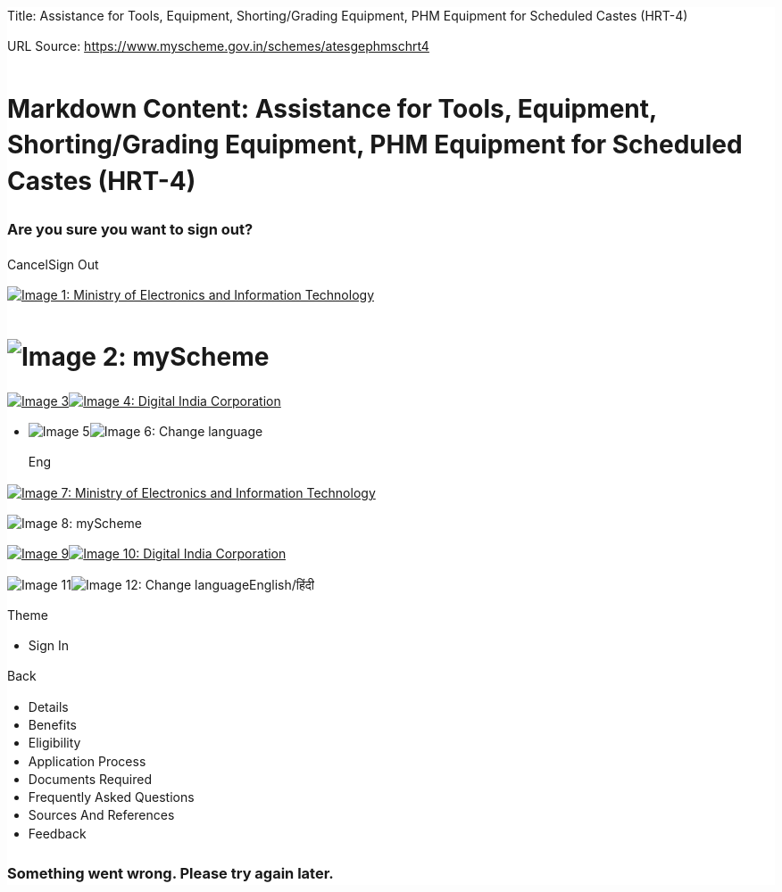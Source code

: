 Title: Assistance for Tools, Equipment, Shorting/Grading Equipment, PHM Equipment for Scheduled Castes (HRT-4)

URL Source: https://www.myscheme.gov.in/schemes/atesgephmschrt4

Markdown Content:
Assistance for Tools, Equipment, Shorting/Grading Equipment, PHM Equipment for Scheduled Castes (HRT-4)
===============
  

### Are you sure you want to sign out?

CancelSign Out

[![Image 1: Ministry of Electronics and Information Technology](https://cdn.myscheme.in/images/logos/emblem-black.svg)](https://www.myscheme.gov.in/)

![Image 2: myScheme](https://cdn.myscheme.in/images/logos/myscheme-logo-black.svg)
==================================================================================

[![Image 3](blob:https://www.myscheme.gov.in/7029bfa5283c1934d72d4efe1c626373)![Image 4: Digital India Corporation](https://cdn.myscheme.in/images/logos/digital-india-black.svg)](https://www.digitalindia.gov.in/)

*   ![Image 5](blob:https://www.myscheme.gov.in/39e3356370f513e3664ceae4ebfc3a5a)![Image 6: Change language](blob:https://www.myscheme.gov.in/b9a31d3949b1882a09ed2f8508d538f3)
    
    Eng
    

[![Image 7: Ministry of Electronics and Information Technology](https://cdn.myscheme.in/images/logos/emblem-black.svg)](https://www.myscheme.gov.in/)

![Image 8: myScheme](https://cdn.myscheme.in/images/logos/myscheme-logo-black.svg)

[![Image 9](blob:https://www.myscheme.gov.in/04e0786ebe0ffe2b3244c2451b75b80f)![Image 10: Digital India Corporation](https://cdn.myscheme.in/images/logos/digital-india-black.svg)](https://www.digitalindia.gov.in/)

![Image 11](blob:https://www.myscheme.gov.in/39e3356370f513e3664ceae4ebfc3a5a)![Image 12: Change language](https://cdn.myscheme.in/images/icons/language.svg)English/हिंदी

Theme

*   Sign In

Back

*   Details
*   Benefits
*   Eligibility
*   Application Process
*   Documents Required
*   Frequently Asked Questions
*   Sources And References
*   Feedback

### Something went wrong. Please try again later.
